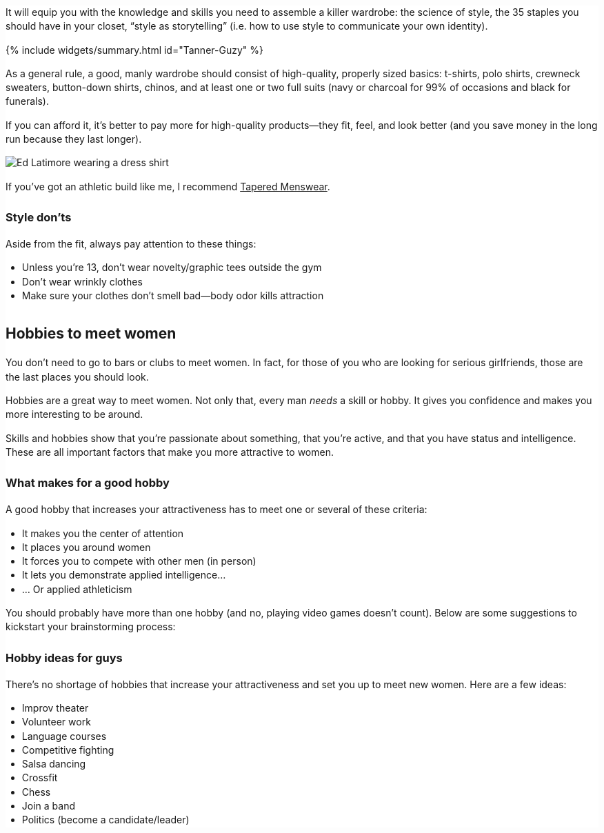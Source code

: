 It will equip you with the knowledge and skills you need to assemble a killer wardrobe: the science of style, the 35 staples you should have in your closet, “style as storytelling” (i.e. how to use style to communicate your own identity).

{% include widgets/summary.html id="Tanner-Guzy" %}

As a general rule, a good, manly wardrobe should consist of high-quality, properly sized basics: t-shirts, polo shirts, crewneck sweaters, button-down shirts, chinos, and at least one or two full suits (navy or charcoal for 99% of occasions and black for funerals).

If you can afford it, it’s better to pay more for high-quality products—they fit, feel, and look better (and you save money in the long run because they last longer).

![Ed Latimore wearing a dress shirt](/assets/images/posts/2020/ed-wearing-liberty.jpg "Muscular and lean guys can show off their bodies with athletic-fit clothes from State and Liberty.")

If you’ve got an athletic build like me, I recommend [Tapered Menswear](https://taperedmenswear.com?ref=12).

### Style don’ts

Aside from the fit, always pay attention to these things:

* Unless you’re 13, don’t wear novelty/graphic tees outside the gym
* Don’t wear wrinkly clothes
* Make sure your clothes don’t smell bad—body odor kills attraction

## Hobbies to meet women

You don’t need to go to bars or clubs to meet women. In fact, for those of you who are looking for serious girlfriends, those are the last places you should look.

Hobbies are a great way to meet women. Not only that, every man *needs* a skill or hobby. It gives you confidence and makes you more interesting to be around.

Skills and hobbies show that you’re passionate about something, that you’re active, and that you have status and intelligence. These are all important factors that make you more attractive to women.

### What makes for a good hobby

A good hobby that increases your attractiveness has to meet one or several of these criteria:

* It makes you the center of attention
* It places you around women
* It forces you to compete with other men (in person)
* It lets you demonstrate applied intelligence…
* … Or applied athleticism

You should probably have more than one hobby (and no, playing video games doesn’t count). Below are some suggestions to kickstart your brainstorming process:

### Hobby ideas for guys

There’s no shortage of hobbies that increase your attractiveness and set you up to meet new women. Here are a few ideas:

* Improv theater
* Volunteer work
* Language courses
* Competitive fighting
* Salsa dancing
* Crossfit
* Chess
* Join a band
* Politics (become a candidate/leader)
